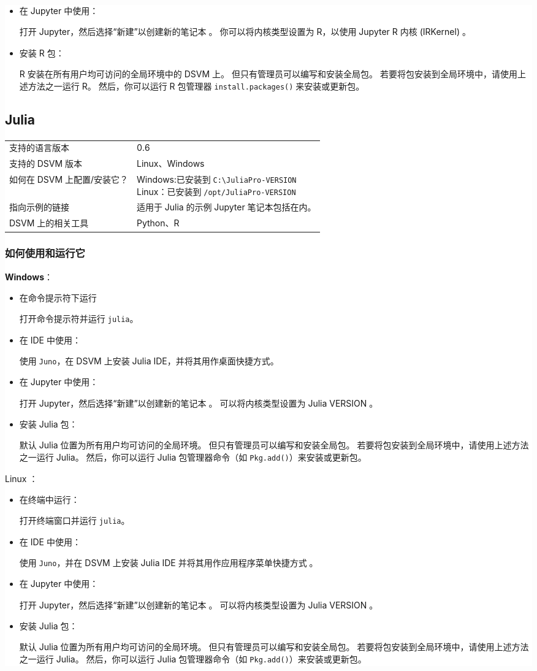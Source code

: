 * 在 Jupyter 中使用：

  打开 Jupyter，然后选择“新建”以创建新的笔记本  。 你可以将内核类型设置为 R，以使用 Jupyter R 内核 (IRKernel)  。 

* 安装 R 包：

  R 安装在所有用户均可访问的全局环境中的 DSVM 上。 但只有管理员可以编写和安装全局包。 若要将包安装到全局环境中，请使用上述方法之一运行 R。 然后，你可以运行 R 包管理器 `install.packages()` 来安装或更新包。


## <a name="julia"></a>Julia

|    |           |
| ------------- | ------------- |
| 支持的语言版本 | 0.6 |
| 支持的 DSVM 版本      | Linux、Windows     |
| 如何在 DSVM 上配置/安装它？  | Windows:已安装到 `C:\JuliaPro-VERSION`<br /> Linux：已安装到 `/opt/JuliaPro-VERSION`    |
| 指向示例的链接      | 适用于 Julia 的示例 Jupyter 笔记本包括在内。     |
| DSVM 上的相关工具      | Python、R      |
### <a name="how-to-use-and-run-it"></a>如何使用和运行它    

**Windows**：

* 在命令提示符下运行

  打开命令提示符并运行 `julia`。
* 在 IDE 中使用：

  使用 `Juno`，在 DSVM 上安装 Julia IDE，并将其用作桌面快捷方式。

* 在 Jupyter 中使用：

  打开 Jupyter，然后选择“新建”以创建新的笔记本  。 可以将内核类型设置为 Julia VERSION  。

* 安装 Julia 包：

  默认 Julia 位置为所有用户均可访问的全局环境。 但只有管理员可以编写和安装全局包。 若要将包安装到全局环境中，请使用上述方法之一运行 Julia。 然后，你可以运行 Julia 包管理器命令（如 `Pkg.add()`）来安装或更新包。


Linux  ：
* 在终端中运行：

  打开终端窗口并运行 `julia`。
* 在 IDE 中使用：

  使用 `Juno`，并在 DSVM 上安装 Julia IDE 并将其用作应用程序菜单快捷方式  。

* 在 Jupyter 中使用：

  打开 Jupyter，然后选择“新建”以创建新的笔记本  。 可以将内核类型设置为 Julia VERSION  。

* 安装 Julia 包：

  默认 Julia 位置为所有用户均可访问的全局环境。 但只有管理员可以编写和安装全局包。 若要将包安装到全局环境中，请使用上述方法之一运行 Julia。 然后，你可以运行 Julia 包管理器命令（如 `Pkg.add()`）来安装或更新包。
